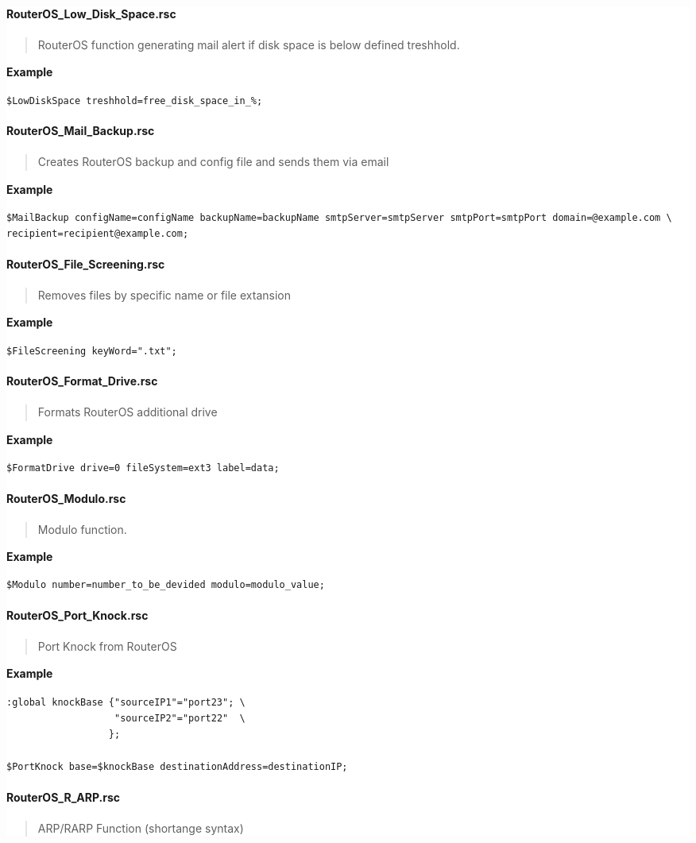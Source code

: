 #### RouterOS_Low_Disk_Space.rsc
> RouterOS function generating mail alert if disk space is below defined treshhold.

**Example**
```
$LowDiskSpace treshhold=free_disk_space_in_%;
```

#### RouterOS_Mail_Backup.rsc
> Creates RouterOS backup and config file and sends them via email

**Example**
```
$MailBackup configName=configName backupName=backupName smtpServer=smtpServer smtpPort=smtpPort domain=@example.com \
recipient=recipient@example.com;
```

#### RouterOS_File_Screening.rsc
> Removes files by specific name or file extansion 

**Example**
```
$FileScreening keyWord=".txt";
```

#### RouterOS_Format_Drive.rsc
> Formats RouterOS additional drive

**Example**
```
$FormatDrive drive=0 fileSystem=ext3 label=data; 
```

#### RouterOS_Modulo.rsc
>Modulo function.

**Example**
```
$Modulo number=number_to_be_devided modulo=modulo_value;
```

#### RouterOS_Port_Knock.rsc
> Port Knock from RouterOS

**Example**
```
:global knockBase {"sourceIP1"="port23"; \
                   "sourceIP2"="port22"  \
                  };

$PortKnock base=$knockBase destinationAddress=destinationIP;
```

#### RouterOS_R_ARP.rsc
> ARP/RARP Function (shortange syntax) 
